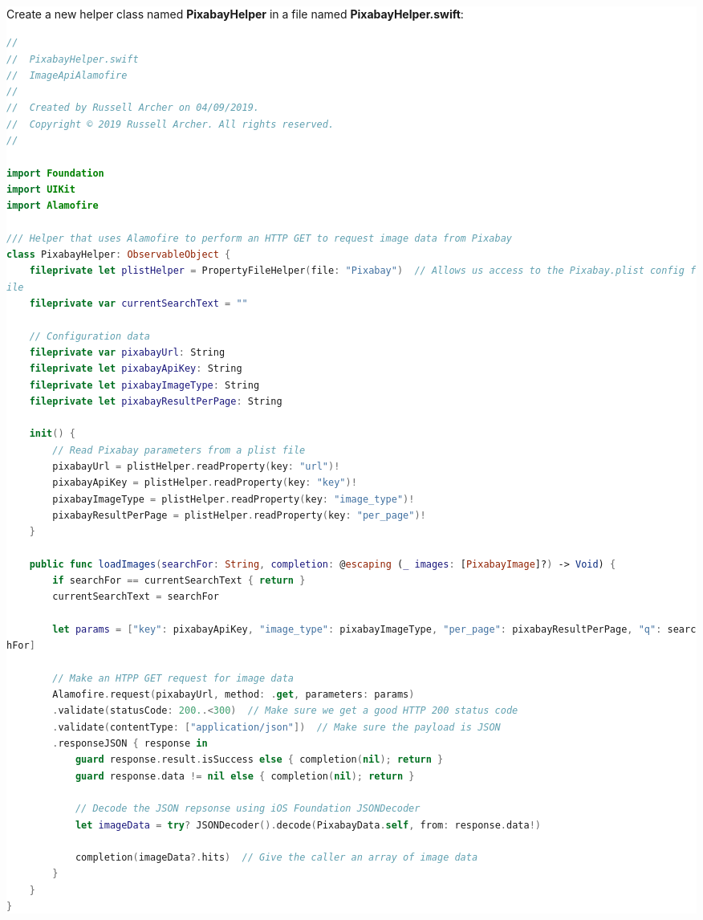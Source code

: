 Create a new helper class named **PixabayHelper** in a file named **PixabayHelper.swift**:

``` swift
//
//  PixabayHelper.swift
//  ImageApiAlamofire
//
//  Created by Russell Archer on 04/09/2019.
//  Copyright © 2019 Russell Archer. All rights reserved.
//

import Foundation
import UIKit
import Alamofire

/// Helper that uses Alamofire to perform an HTTP GET to request image data from Pixabay
class PixabayHelper: ObservableObject {
    fileprivate let plistHelper = PropertyFileHelper(file: "Pixabay")  // Allows us access to the Pixabay.plist config file
    fileprivate var currentSearchText = ""
    
    // Configuration data
    fileprivate var pixabayUrl: String
    fileprivate let pixabayApiKey: String
    fileprivate let pixabayImageType: String
    fileprivate let pixabayResultPerPage: String
    
    init() {
        // Read Pixabay parameters from a plist file
        pixabayUrl = plistHelper.readProperty(key: "url")!
        pixabayApiKey = plistHelper.readProperty(key: "key")!
        pixabayImageType = plistHelper.readProperty(key: "image_type")!
        pixabayResultPerPage = plistHelper.readProperty(key: "per_page")!
    }
    
    public func loadImages(searchFor: String, completion: @escaping (_ images: [PixabayImage]?) -> Void) {
        if searchFor == currentSearchText { return }
        currentSearchText = searchFor
        
        let params = ["key": pixabayApiKey, "image_type": pixabayImageType, "per_page": pixabayResultPerPage, "q": searchFor]
        
        // Make an HTPP GET request for image data
        Alamofire.request(pixabayUrl, method: .get, parameters: params)
        .validate(statusCode: 200..<300)  // Make sure we get a good HTTP 200 status code
        .validate(contentType: ["application/json"])  // Make sure the payload is JSON
        .responseJSON { response in
            guard response.result.isSuccess else { completion(nil); return }
            guard response.data != nil else { completion(nil); return }
            
            // Decode the JSON repsonse using iOS Foundation JSONDecoder
            let imageData = try? JSONDecoder().decode(PixabayData.self, from: response.data!)
            
            completion(imageData?.hits)  // Give the caller an array of image data
        }
    }
}
```
